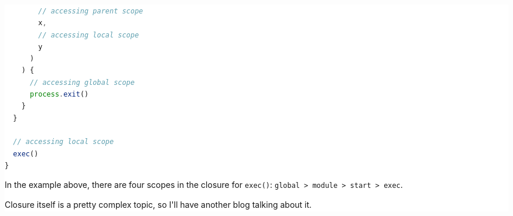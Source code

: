 ```ts
        // accessing parent scope
        x,
        // accessing local scope
        y
      )
    ) {
      // accessing global scope
      process.exit()
    }
  }

  // accessing local scope
  exec()
}
```

In the example above, there are four scopes in the closure for `exec()`:
`global > module > start > exec`.


Closure itself is a pretty complex topic, so I'll have another blog talking about it.


[just-func]: https://github.com/justland/just-func
